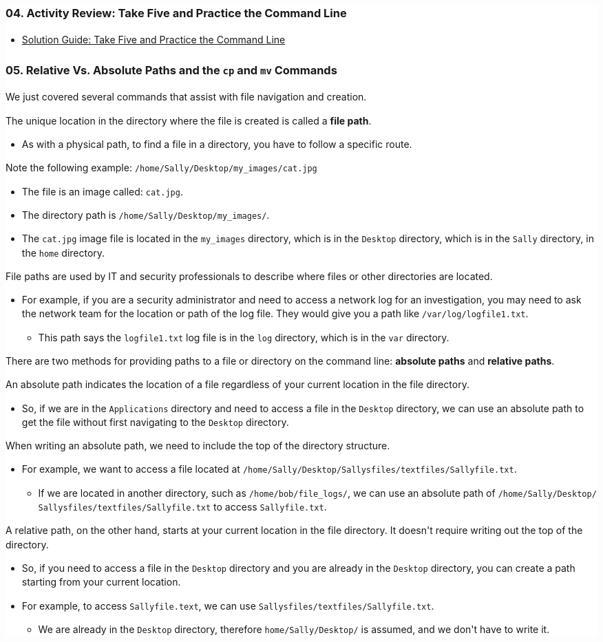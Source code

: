 
### 04. Activity Review: Take Five and Practice the Command Line 
* [Solution Guide: Take Five and Practice the Command Line](Activities/04_takefive/solved/readme.md)
 
### 05. Relative Vs. Absolute Paths and the `cp` and `mv` Commands 

We just covered several commands that assist with file navigation and creation.

The unique location in the directory where the file is created is called a **file path**.

- As with a physical path, to find a file in a directory, you have to follow a specific route.

Note the following example: `/home/Sally/Desktop/my_images/cat.jpg`

  - The file is an image called: `cat.jpg`.

  - The directory path is `/home/Sally/Desktop/my_images/`.

- The `cat.jpg` image file is located in the `my_images` directory, which is in the `Desktop` directory, which is in the `Sally` directory, in the `home` directory.

 File paths are used by IT and security professionals to describe where files or other directories are located.

  - For example, if you are a security administrator and need to access a network log for an investigation, you may need to ask the network team for the location or path of the log file. They would give you a path like `/var/log/logfile1.txt`.
  
    - This path says the `logfile1.txt` log file is in the `log` directory, which is in the `var` directory.
    
There are two methods for providing paths to a file or directory on the command line: **absolute paths** and **relative paths**.  

An absolute path indicates the location of a file regardless of your current location in the file directory.

- So, if we are in the `Applications` directory and need to access a file in the `Desktop` directory, we can use an absolute path to get the file without first navigating to the `Desktop` directory. 

When writing an absolute path, we need to include the top of the directory structure.

- For example, we want to access a file located at `/home/Sally/Desktop/Sallysfiles/textfiles/Sallyfile.txt`.

  - If we are located in another directory, such as `/home/bob/file_logs/`, we can use an absolute path of `/home/Sally/Desktop/Sallysfiles/textfiles/Sallyfile.txt` to access `Sallyfile.txt`.

 A relative path, on the other hand, starts at your current location in the file directory. It doesn't require writing out the top of the directory.

- So, if you need to access a file in the `Desktop` directory and you are already in the `Desktop` directory, you can create a path starting from your current location. 

- For example, to access `Sallyfile.text`, we can use `Sallysfiles/textfiles/Sallyfile.txt`.

  - We are already in the `Desktop` directory, therefore `home/Sally/Desktop/` is assumed, and we don't have to write it. 
